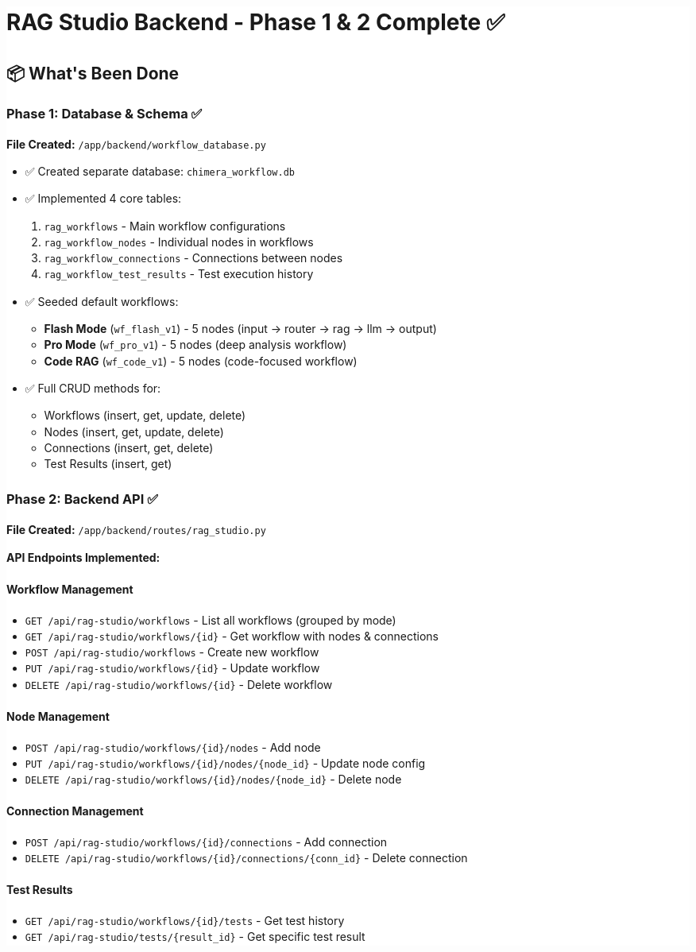 # RAG Studio Backend - Phase 1 & 2 Complete ✅

## 📦 What's Been Done

### Phase 1: Database & Schema ✅

**File Created:** `/app/backend/workflow_database.py`

- ✅ Created separate database: `chimera_workflow.db`
- ✅ Implemented 4 core tables:
  1. `rag_workflows` - Main workflow configurations
  2. `rag_workflow_nodes` - Individual nodes in workflows
  3. `rag_workflow_connections` - Connections between nodes
  4. `rag_workflow_test_results` - Test execution history

- ✅ Seeded default workflows:
  - **Flash Mode** (`wf_flash_v1`) - 5 nodes (input → router → rag → llm → output)
  - **Pro Mode** (`wf_pro_v1`) - 5 nodes (deep analysis workflow)
  - **Code RAG** (`wf_code_v1`) - 5 nodes (code-focused workflow)

- ✅ Full CRUD methods for:
  - Workflows (insert, get, update, delete)
  - Nodes (insert, get, update, delete)
  - Connections (insert, get, delete)
  - Test Results (insert, get)

### Phase 2: Backend API ✅

**File Created:** `/app/backend/routes/rag_studio.py`

**API Endpoints Implemented:**

#### Workflow Management
- `GET /api/rag-studio/workflows` - List all workflows (grouped by mode)
- `GET /api/rag-studio/workflows/{id}` - Get workflow with nodes & connections
- `POST /api/rag-studio/workflows` - Create new workflow
- `PUT /api/rag-studio/workflows/{id}` - Update workflow
- `DELETE /api/rag-studio/workflows/{id}` - Delete workflow

#### Node Management
- `POST /api/rag-studio/workflows/{id}/nodes` - Add node
- `PUT /api/rag-studio/workflows/{id}/nodes/{node_id}` - Update node config
- `DELETE /api/rag-studio/workflows/{id}/nodes/{node_id}` - Delete node

#### Connection Management
- `POST /api/rag-studio/workflows/{id}/connections` - Add connection
- `DELETE /api/rag-studio/workflows/{id}/connections/{conn_id}` - Delete connection

#### Test Results
- `GET /api/rag-studio/workflows/{id}/tests` - Get test history
- `GET /api/rag-studio/tests/{result_id}` - Get specific test result
